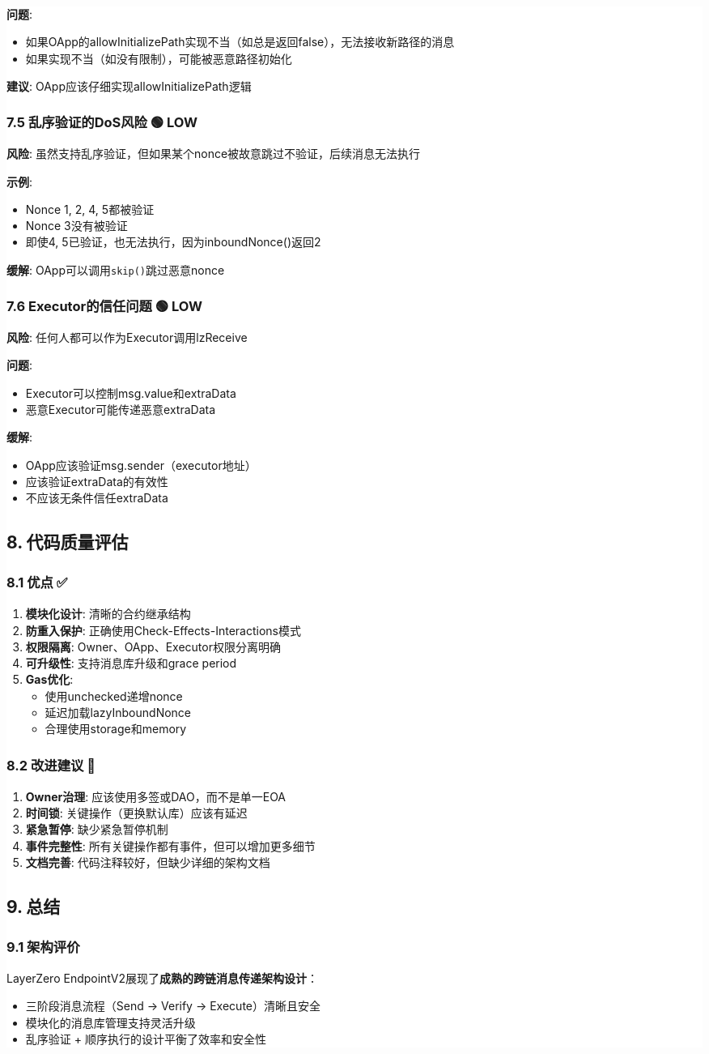**问题**:
- 如果OApp的allowInitializePath实现不当（如总是返回false），无法接收新路径的消息
- 如果实现不当（如没有限制），可能被恶意路径初始化

**建议**: OApp应该仔细实现allowInitializePath逻辑

### 7.5 乱序验证的DoS风险 🟢 LOW

**风险**: 虽然支持乱序验证，但如果某个nonce被故意跳过不验证，后续消息无法执行

**示例**:
- Nonce 1, 2, 4, 5都被验证
- Nonce 3没有被验证
- 即使4, 5已验证，也无法执行，因为inboundNonce()返回2

**缓解**: OApp可以调用`skip()`跳过恶意nonce

### 7.6 Executor的信任问题 🟢 LOW

**风险**: 任何人都可以作为Executor调用lzReceive

**问题**:
- Executor可以控制msg.value和extraData
- 恶意Executor可能传递恶意extraData

**缓解**:
- OApp应该验证msg.sender（executor地址）
- 应该验证extraData的有效性
- 不应该无条件信任extraData

## 8. 代码质量评估

### 8.1 优点 ✅
1. **模块化设计**: 清晰的合约继承结构
2. **防重入保护**: 正确使用Check-Effects-Interactions模式
3. **权限隔离**: Owner、OApp、Executor权限分离明确
4. **可升级性**: 支持消息库升级和grace period
5. **Gas优化**:
   - 使用unchecked递增nonce
   - 延迟加载lazyInboundNonce
   - 合理使用storage和memory

### 8.2 改进建议 📝
1. **Owner治理**: 应该使用多签或DAO，而不是单一EOA
2. **时间锁**: 关键操作（更换默认库）应该有延迟
3. **紧急暂停**: 缺少紧急暂停机制
4. **事件完整性**: 所有关键操作都有事件，但可以增加更多细节
5. **文档完善**: 代码注释较好，但缺少详细的架构文档

## 9. 总结

### 9.1 架构评价
LayerZero EndpointV2展现了**成熟的跨链消息传递架构设计**：
- 三阶段消息流程（Send → Verify → Execute）清晰且安全
- 模块化的消息库管理支持灵活升级
- 乱序验证 + 顺序执行的设计平衡了效率和安全性
